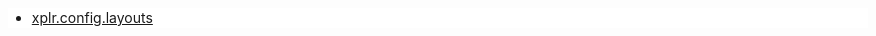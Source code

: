 - [xplr.config.layouts][51]

[1]: #builtin
[2]: #custom
[3]: #layout
[4]: #default
[5]: #no_help
[6]: #no_selection
[7]: #no_help_no_selection
[8]: #nothing
[9]: #table
[10]: #inputandlogs
[11]: #selection
[12]: #helpmenu
[13]: #sortandfilter
[14]: #horizontal
[15]: #layout-config
[16]: #vertical
[17]: #splits
[18]: #margin
[19]: #horizontal_margin
[20]: #vertical_margin
[21]: #constraints
[22]: #constraint
[25]: #static
[26]: #dynamic
[27]: #custom-panel
[28]: configuration.md#function
[29]: #customparagraph
[30]: #customlist
[31]: #customtable
[32]: #panel-ui-config
[33]: style.md#style
[34]: borders.md#border
[35]: #content-renderer
[36]: #content-renderer-argument
[37]: #size
[38]: #app
[39]: lua-function-calls.md#lua-context
[40]: lua-function-calls.md#version
[41]: lua-function-calls.md#pwd
[42]: lua-function-calls.md#focused_node
[43]: lua-function-calls.md#selection
[44]: lua-function-calls.md#mode
[45]: lua-function-calls.md#layout
[46]: lua-function-calls.md#input_buffer
[47]: lua-function-calls.md#pid
[48]: lua-function-calls.md#session_path
[49]: lua-function-calls.md#explorer_config
[50]: lua-function-calls.md#directory_buffer
[51]: layouts.md
[52]: lua-function-calls.md#vroot
[53]: lua-function-calls.md#initial_pwd
[54]: borders.md#border-type
[55]: #customlayout
[56]: sum-type.md
[57]: #scrolltop
